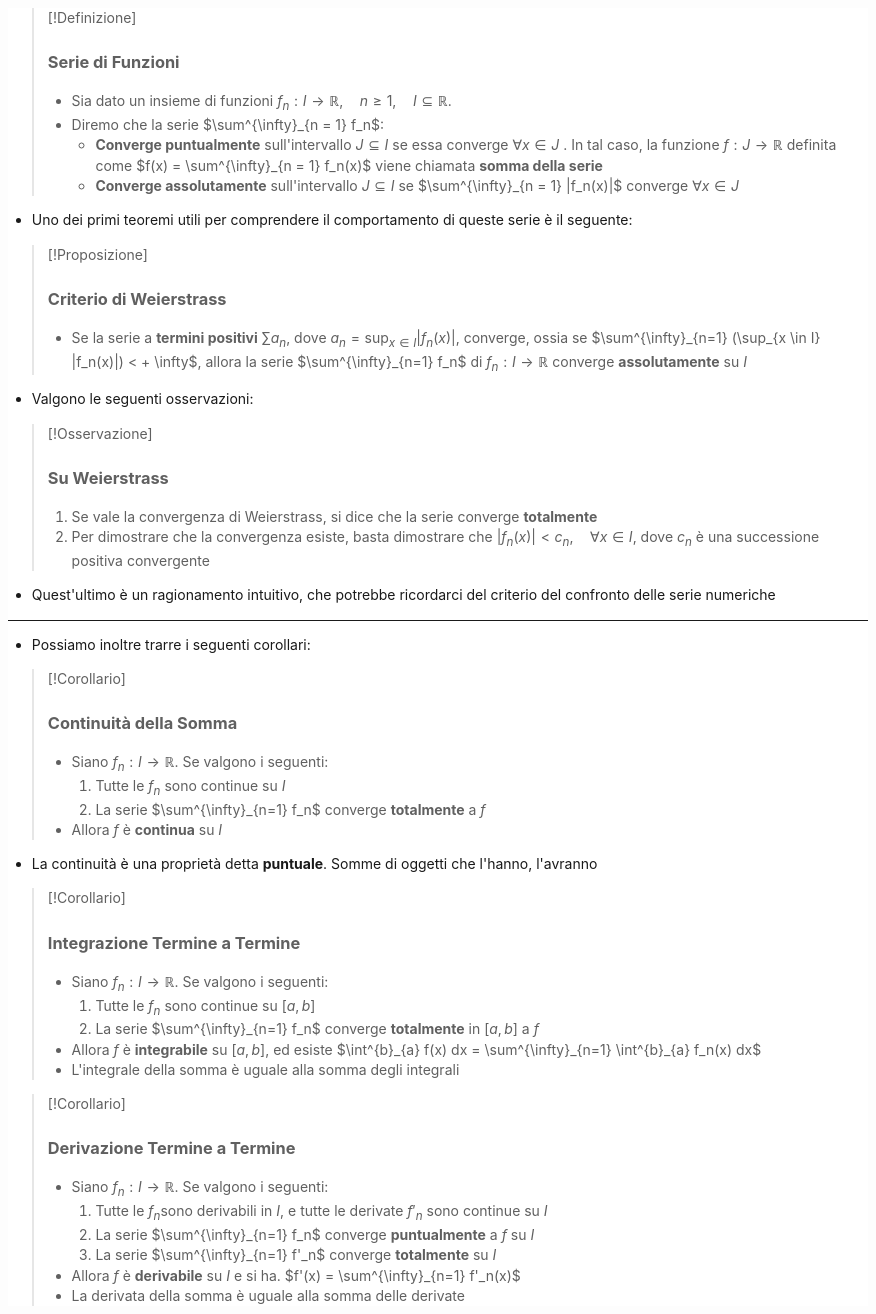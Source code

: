 >[!Definizione]
>### Serie di Funzioni
> + Sia dato un insieme di funzioni $f_n : I \to \mathbb{R}, \quad n \geq 1, \quad I \subseteq \mathbb{R}$.
> + Diremo che la serie $\sum^{\infty}_{n = 1} f_n$:
> 	+ **Converge puntualmente** sull'intervallo $J \subseteq I$ se essa converge $\forall x \in J$ . In tal caso, la funzione $f : J \to \mathbb{R}$ definita come $f(x) = \sum^{\infty}_{n = 1} f_n(x)$ viene chiamata **somma della serie**
> 	+ **Converge assolutamente** sull'intervallo $J \subseteq I$ se $\sum^{\infty}_{n = 1} |f_n(x)|$ converge $\forall x \in J$ 

+ Uno dei primi teoremi utili per comprendere il comportamento di queste serie è il seguente:

>[!Proposizione]
>### Criterio di Weierstrass
> + Se la serie a **termini positivi** $\sum a_n$, dove $a_n = \sup_{x \in I} |f_n(x)|$, converge, ossia se $\sum^{\infty}_{n=1} (\sup_{x \in I} |f_n(x)|) < + \infty$, allora la serie $\sum^{\infty}_{n=1} f_n$ di $f_n : I \to \mathbb{R}$ converge **assolutamente** su $I$

+ Valgono le seguenti osservazioni:

>[!Osservazione]
>### Su Weierstrass
> 1. Se vale la convergenza di Weierstrass, si dice che la serie converge **totalmente**
> 2. Per dimostrare che la convergenza esiste, basta dimostrare che $|f_n(x)| < c_n, \quad \forall x \in I$, dove $c_n$ è una successione positiva convergente

+ Quest'ultimo è un ragionamento intuitivo, che potrebbe ricordarci del criterio del confronto delle serie numeriche
---
+ Possiamo inoltre trarre i seguenti corollari:

>[!Corollario]
> ### Continuità della Somma
> + Siano $f_n : I \to \mathbb{R}$. Se valgono i seguenti:
> 	1. Tutte le $f_n$ sono continue su $I$
> 	2. La serie $\sum^{\infty}_{n=1} f_n$ converge **totalmente** a $f$
> +  Allora $f$ è **continua** su $I$

+ La continuità è una proprietà detta **puntuale**. Somme di oggetti che l'hanno, l'avranno

>[!Corollario]
> ### Integrazione Termine a Termine
> + Siano $f_n : I \to \mathbb{R}$. Se valgono i seguenti:
> 	1. Tutte le $f_n$ sono continue su $[a, b]$
> 	2. La serie $\sum^{\infty}_{n=1} f_n$ converge **totalmente** in $[a,b]$ a  $f$
> +  Allora $f$ è **integrabile** su $[a, b]$, ed esiste $\int^{b}_{a} f(x) dx = \sum^{\infty}_{n=1} \int^{b}_{a} f_n(x) dx$ 
> + L'integrale della somma è uguale alla somma degli integrali

>[!Corollario]
> ### Derivazione Termine a Termine
> + Siano $f_n : I \to \mathbb{R}$. Se valgono i seguenti:
> 	1. Tutte le $f_n$sono derivabili in $I$, e tutte le derivate $f'_n$ sono continue su $I$
> 	2. La serie $\sum^{\infty}_{n=1} f_n$ converge **puntualmente** a $f$ su $I$
> 	3. La serie $\sum^{\infty}_{n=1} f'_n$ converge **totalmente** su $I$
> +  Allora $f$ è **derivabile** su $I$ e si ha. $f'(x) = \sum^{\infty}_{n=1} f'_n(x)$
> + La derivata della somma è uguale alla somma delle derivate
